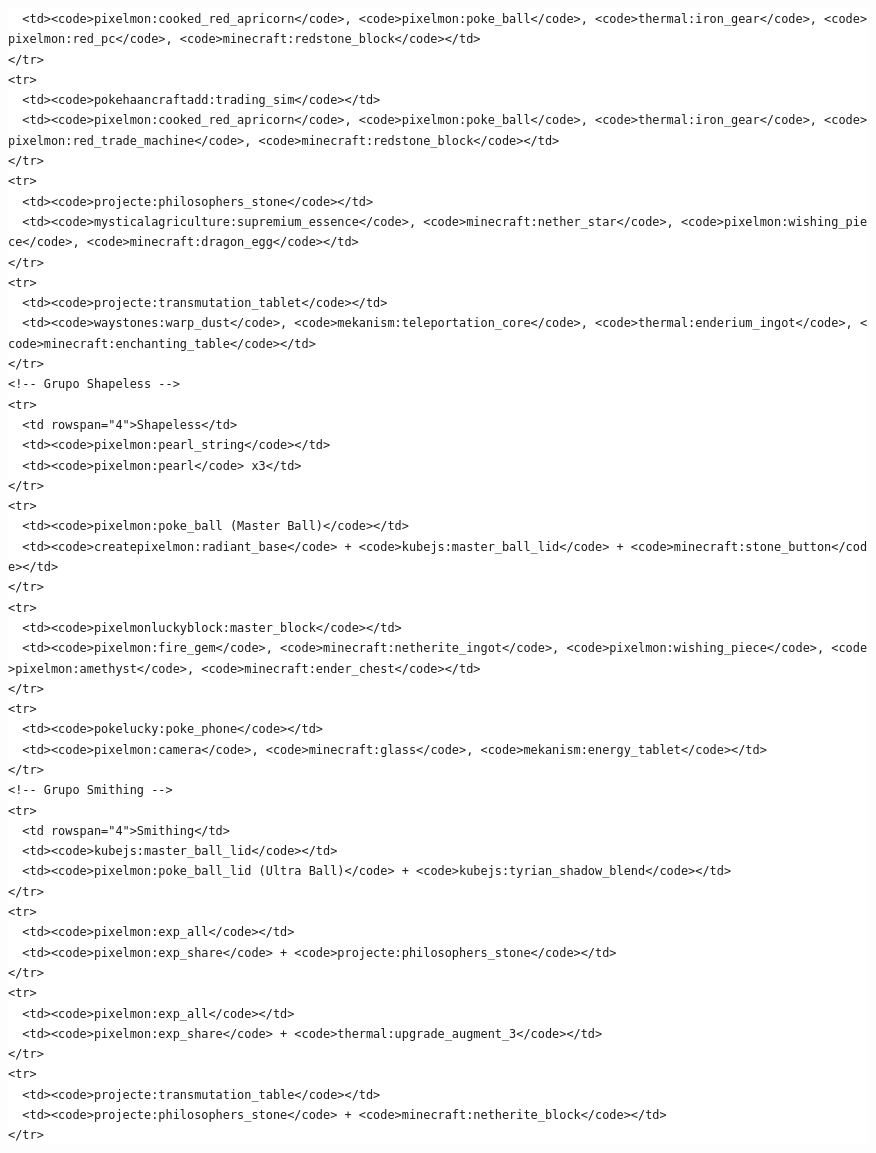       <td><code>pixelmon:cooked_red_apricorn</code>, <code>pixelmon:poke_ball</code>, <code>thermal:iron_gear</code>, <code>pixelmon:red_pc</code>, <code>minecraft:redstone_block</code></td>
    </tr>
    <tr>
      <td><code>pokehaancraftadd:trading_sim</code></td>
      <td><code>pixelmon:cooked_red_apricorn</code>, <code>pixelmon:poke_ball</code>, <code>thermal:iron_gear</code>, <code>pixelmon:red_trade_machine</code>, <code>minecraft:redstone_block</code></td>
    </tr>
    <tr>
      <td><code>projecte:philosophers_stone</code></td>
      <td><code>mysticalagriculture:supremium_essence</code>, <code>minecraft:nether_star</code>, <code>pixelmon:wishing_piece</code>, <code>minecraft:dragon_egg</code></td>
    </tr>
    <tr>
      <td><code>projecte:transmutation_tablet</code></td>
      <td><code>waystones:warp_dust</code>, <code>mekanism:teleportation_core</code>, <code>thermal:enderium_ingot</code>, <code>minecraft:enchanting_table</code></td>
    </tr>
    <!-- Grupo Shapeless -->
    <tr>
      <td rowspan="4">Shapeless</td>
      <td><code>pixelmon:pearl_string</code></td>
      <td><code>pixelmon:pearl</code> x3</td>
    </tr>
    <tr>
      <td><code>pixelmon:poke_ball (Master Ball)</code></td>
      <td><code>createpixelmon:radiant_base</code> + <code>kubejs:master_ball_lid</code> + <code>minecraft:stone_button</code></td>
    </tr>
    <tr>
      <td><code>pixelmonluckyblock:master_block</code></td>
      <td><code>pixelmon:fire_gem</code>, <code>minecraft:netherite_ingot</code>, <code>pixelmon:wishing_piece</code>, <code>pixelmon:amethyst</code>, <code>minecraft:ender_chest</code></td>
    </tr>
    <tr>
      <td><code>pokelucky:poke_phone</code></td>
      <td><code>pixelmon:camera</code>, <code>minecraft:glass</code>, <code>mekanism:energy_tablet</code></td>
    </tr>
    <!-- Grupo Smithing -->
    <tr>
      <td rowspan="4">Smithing</td>
      <td><code>kubejs:master_ball_lid</code></td>
      <td><code>pixelmon:poke_ball_lid (Ultra Ball)</code> + <code>kubejs:tyrian_shadow_blend</code></td>
    </tr>
    <tr>
      <td><code>pixelmon:exp_all</code></td>
      <td><code>pixelmon:exp_share</code> + <code>projecte:philosophers_stone</code></td>
    </tr>
    <tr>
      <td><code>pixelmon:exp_all</code></td>
      <td><code>pixelmon:exp_share</code> + <code>thermal:upgrade_augment_3</code></td>
    </tr>
    <tr>
      <td><code>projecte:transmutation_table</code></td>
      <td><code>projecte:philosophers_stone</code> + <code>minecraft:netherite_block</code></td>
    </tr>
  </tbody>
</table>
